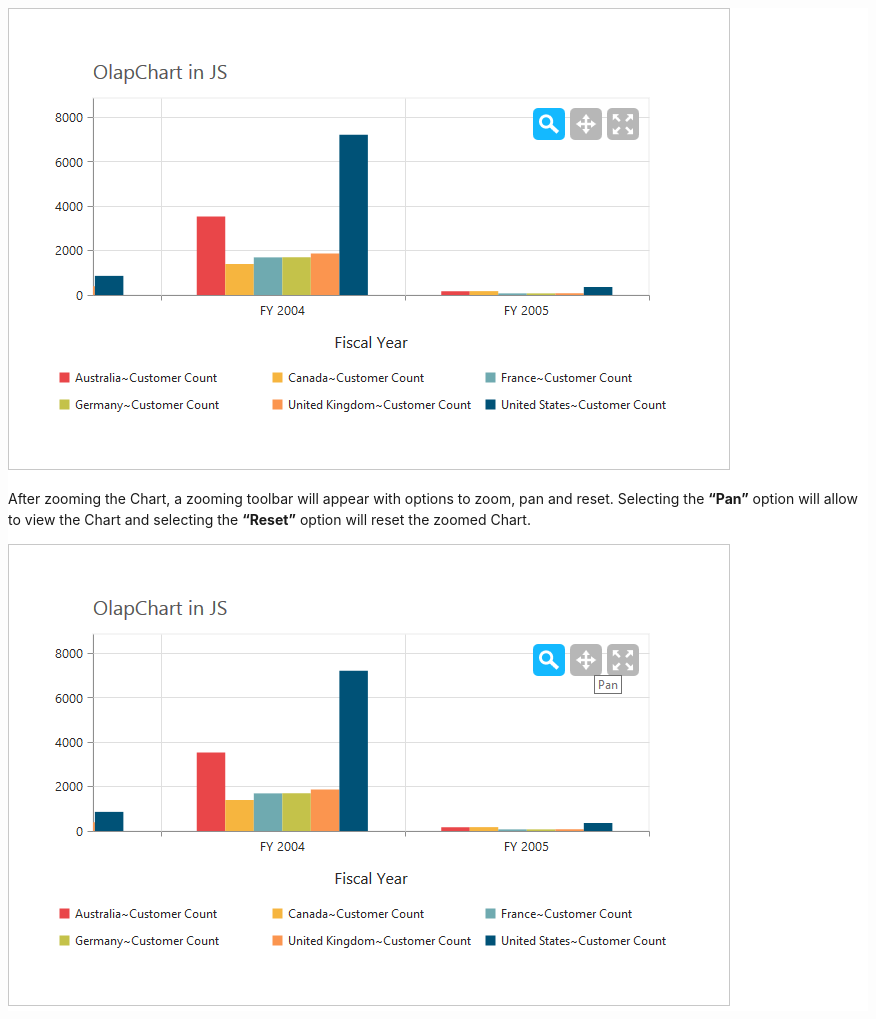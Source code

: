 ![](User-Interactions_images/zooming.png) 

After zooming the Chart, a zooming toolbar will appear with options to zoom, pan and reset. Selecting the **“Pan”** option will allow to view the Chart and selecting the **“Reset”** option will reset the zoomed Chart.

![](User-Interactions_images/pan.png) 
